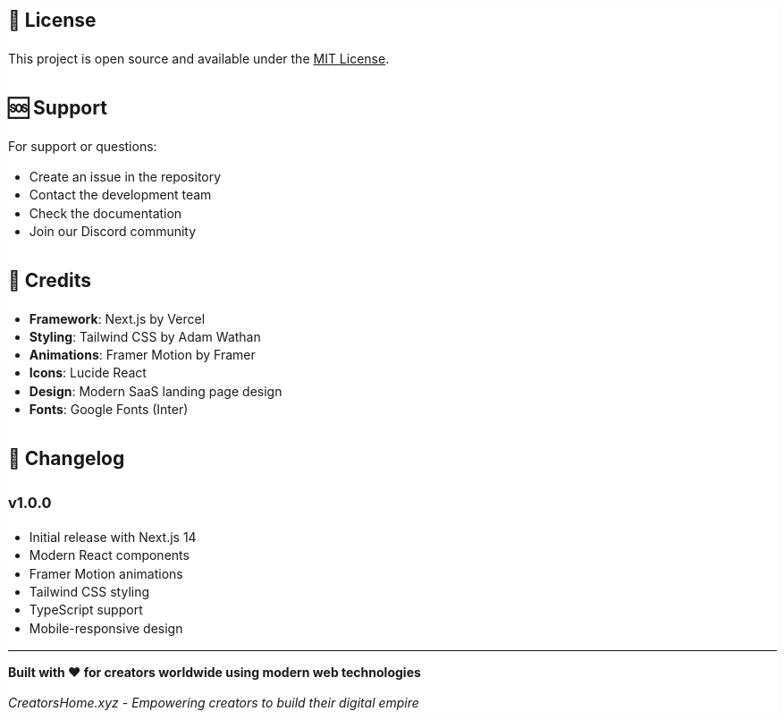 ## 📄 License

This project is open source and available under the [MIT License](LICENSE).

## 🆘 Support

For support or questions:
- Create an issue in the repository
- Contact the development team
- Check the documentation
- Join our Discord community

## 🎉 Credits

- **Framework**: Next.js by Vercel
- **Styling**: Tailwind CSS by Adam Wathan
- **Animations**: Framer Motion by Framer
- **Icons**: Lucide React
- **Design**: Modern SaaS landing page design
- **Fonts**: Google Fonts (Inter)

## 🔄 Changelog

### v1.0.0
- Initial release with Next.js 14
- Modern React components
- Framer Motion animations
- Tailwind CSS styling
- TypeScript support
- Mobile-responsive design

---

**Built with ❤️ for creators worldwide using modern web technologies**

*CreatorsHome.xyz - Empowering creators to build their digital empire* 